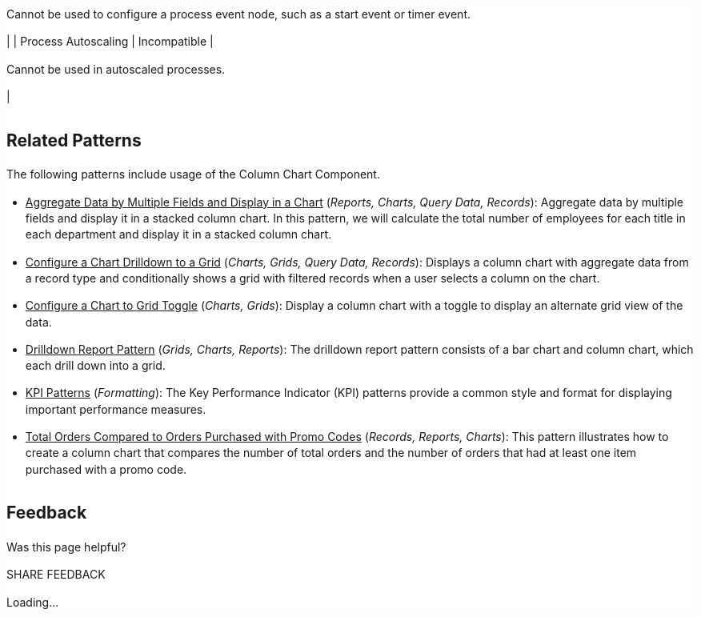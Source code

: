 Cannot be used to configure a process event node, such as a start event or timer event.

 |
| Process Autoscaling | Incompatible |

Cannot be used in autoscaled processes.

 |

## Related Patterns

The following patterns include usage of the Column Chart Component.

-   [Aggregate Data by Multiple Fields and Display in a Chart](/suite/help/25.3/recipe-aggregate-data-by-multiple-fields-and-display-in-a-chart.html) (_Reports, Charts, Query Data, Records_): Aggregate data by multiple fields and display it in a stacked column chart. In this pattern, we will calculate the total number of employees for each title in each department and display it in a stacked column chart.

-   [Configure a Chart Drilldown to a Grid](/suite/help/25.3/recipe-configure-a-chart-drilldown-to-a-grid.html) (_Charts, Grids, Query Data, Records_): Displays a column chart with aggregate data from a record type and conditionally shows a grid with filtered records when a user selects a column on the chart.

-   [Configure a Chart to Grid Toggle](/suite/help/25.3/recipe-configure-a-chart-to-grid-toggle.html) (_Charts, Grids_): Display a column chart with a toggle to display an alternate grid view of the data.

-   [Drilldown Report Pattern](/suite/help/25.3/drilldown-report-pattern.html) (_Grids, Charts, Reports_): The drilldown report pattern consists of a bar chart and column chart, which each drill down into a grid.

-   [KPI Patterns](/suite/help/25.3/kpis-pattern.html) (_Formatting_): The Key Performance Indicator (KPI) patterns provide a common style and format for displaying important performance measures.

-   [Total Orders Compared to Orders Purchased with Promo Codes](/suite/help/25.3/recipe-show-orders-with-promo-codes.html) (_Records, Reports, Charts_): This pattern illustrates how to create a column chart that compares the number of total orders and the number of orders that had at least one item purchased with a promo code.

## Feedback

Was this page helpful?

SHARE FEEDBACK

Loading...